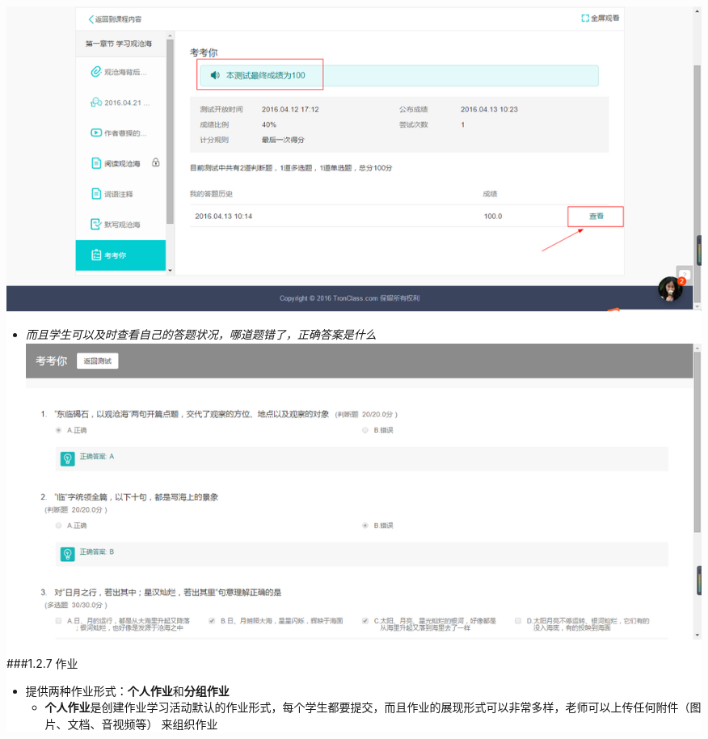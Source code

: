 ![](./pic/1.2.6.8.png)
-	*而且学生可以及时查看自己的答题状况，哪道题错了，正确答案是什么*
![](./pic/1.2.6.9.png)


<a name="section1.2.7"></a>
###1.2.7 作业
- 提供两种作业形式：**个人作业**和**分组作业**
  - **个人作业**是创建作业学习活动默认的作业形式，每个学生都要提交，而且作业的展现形式可以非常多样，老师可以上传任何附件（图片、文档、音视频等） 来组织作业